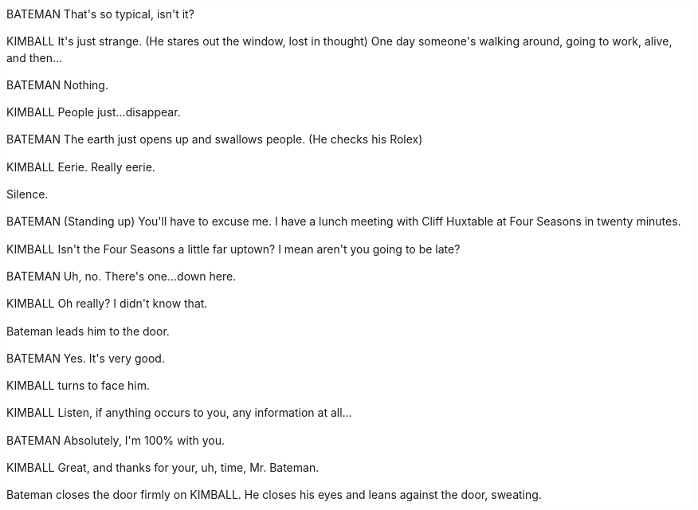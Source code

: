 BATEMAN 
That's so typical, isn't it?

KIMBALL 
It's just strange. 
(He stares out the window, lost in thought) 
One day someone's walking around, going to work, alive, 
and then...

BATEMAN 
Nothing.

KIMBALL 
People just...disappear.

BATEMAN 
The earth just opens up and swallows people. 
(He checks his Rolex)

KIMBALL 
Eerie. Really eerie.

Silence.

BATEMAN 
(Standing up) 
You'll have to excuse me. I have a lunch meeting 
with Cliff Huxtable at Four Seasons in twenty minutes.

KIMBALL 
Isn't the Four Seasons a little far uptown? I 
mean aren't you going to be late?

BATEMAN 
Uh, no. There's one...down here.

KIMBALL 
Oh really? I didn't know that.

Bateman leads him to the door.

BATEMAN 
Yes. It's very good.

KIMBALL turns to face him.

KIMBALL 
Listen, if anything occurs to you, any information 
at all...

BATEMAN 
Absolutely, I'm 100% with you.

KIMBALL 
Great, and thanks for your, uh, time, Mr. Bateman.

Bateman closes the door firmly on KIMBALL. He closes his 
eyes and leans against the door, sweating.
